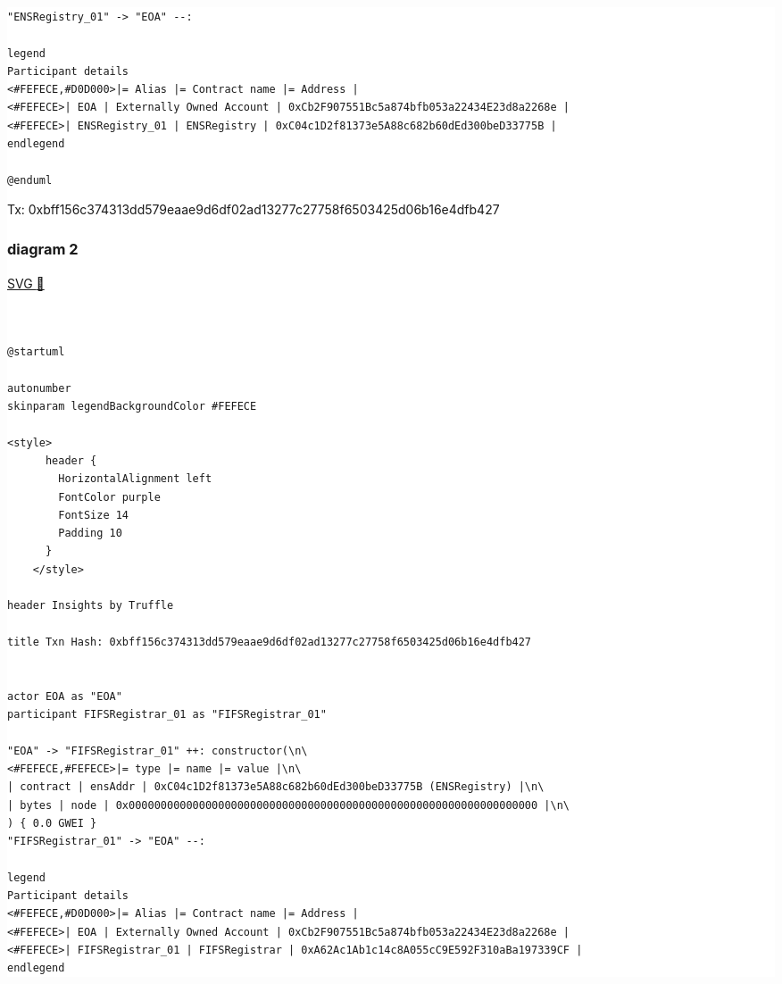 ```plantuml
"ENSRegistry_01" -> "EOA" --: 

legend
Participant details
<#FEFECE,#D0D000>|= Alias |= Contract name |= Address |
<#FEFECE>| EOA | Externally Owned Account | 0xCb2F907551Bc5a874bfb053a22434E23d8a2268e |
<#FEFECE>| ENSRegistry_01 | ENSRegistry | 0xC04c1D2f81373e5A88c682b60dEd300beD33775B |
endlegend

@enduml
```

Tx: 0xbff156c374313dd579eaae9d6df02ad13277c27758f6503425d06b16e4dfb427

### diagram 2

[SVG :telescope:](https://www.planttext.com/api/plantuml/svg/fPFVJzim4CVV_LUSs0k8iTbnVbPTHTecWvU11j9Ua2R7Taf4wbIEixNG_U-xfYa2njiinNUvix-sFpuJSjuwOLsth0aHdMjCjooq9Ur3PLR2YYNKUg6DcWhviB1DPzIigHiB7_8ipsOP8UFMRMez8T2tUosKjl0q_09SDBPwR8mJTLfN2xFKng5YwPu7v9ZSIwuwkwhrgyHDzQY1-S-nQw5KPHR0w13wqzlnvs4JP5Z_qhJLujwrK6pWrdPbYRh4LQxMSBisS27Q-n7GTL6MB0WbZtpEk591b6WXTA92LL9FACQzA9Bu1N4P1fJxNg1eMB1G-weiV2yYY4mwt7fsbO9euGZj4K5ihfBLIk1HyylyvhjULAspmlwah1_rDdX4I3yJpYRl9E7qT0IoCHZeTeiTtvaxCXxuVnpiPFi5t6Qb0QqHozx-4dM7pcxuTYU0WjB15hHfKwKiUdGzexvaSw-C6O-u3j8ubc7i5I5LcUAK5dhEEPv_2iVPjyEsDYS7qMBZT8iwfb6wbwF_sVR29_04z1E5hp-oIxpXTv3iGEs9dOs0a7s9akiNu9LseghR5w3cT8uhx41X9U8re3CxG3aWst7HBUQUvqss_ULYltRQ6b7N6xZwRRI2L4fy3cwFiV3oX4P1mAOo477a5sL10ouyp-T-vd4Lenl6-hNmFyNn9jHBfw6NIfOMJ39VnYaD0ZbBiY3nSiwec0gMH9mdinobaS50WfnZZq_wBm00)


```plantuml


@startuml

autonumber
skinparam legendBackgroundColor #FEFECE

<style>
      header {
        HorizontalAlignment left
        FontColor purple
        FontSize 14
        Padding 10
      }
    </style>

header Insights by Truffle

title Txn Hash: 0xbff156c374313dd579eaae9d6df02ad13277c27758f6503425d06b16e4dfb427


actor EOA as "EOA"
participant FIFSRegistrar_01 as "FIFSRegistrar_01"

"EOA" -> "FIFSRegistrar_01" ++: constructor(\n\
<#FEFECE,#FEFECE>|= type |= name |= value |\n\
| contract | ensAddr | 0xC04c1D2f81373e5A88c682b60dEd300beD33775B (ENSRegistry) |\n\
| bytes | node | 0x0000000000000000000000000000000000000000000000000000000000000000 |\n\
) { 0.0 GWEI }
"FIFSRegistrar_01" -> "EOA" --: 

legend
Participant details
<#FEFECE,#D0D000>|= Alias |= Contract name |= Address |
<#FEFECE>| EOA | Externally Owned Account | 0xCb2F907551Bc5a874bfb053a22434E23d8a2268e |
<#FEFECE>| FIFSRegistrar_01 | FIFSRegistrar | 0xA62Ac1Ab1c14c8A055cC9E592F310aBa197339CF |
endlegend
```
